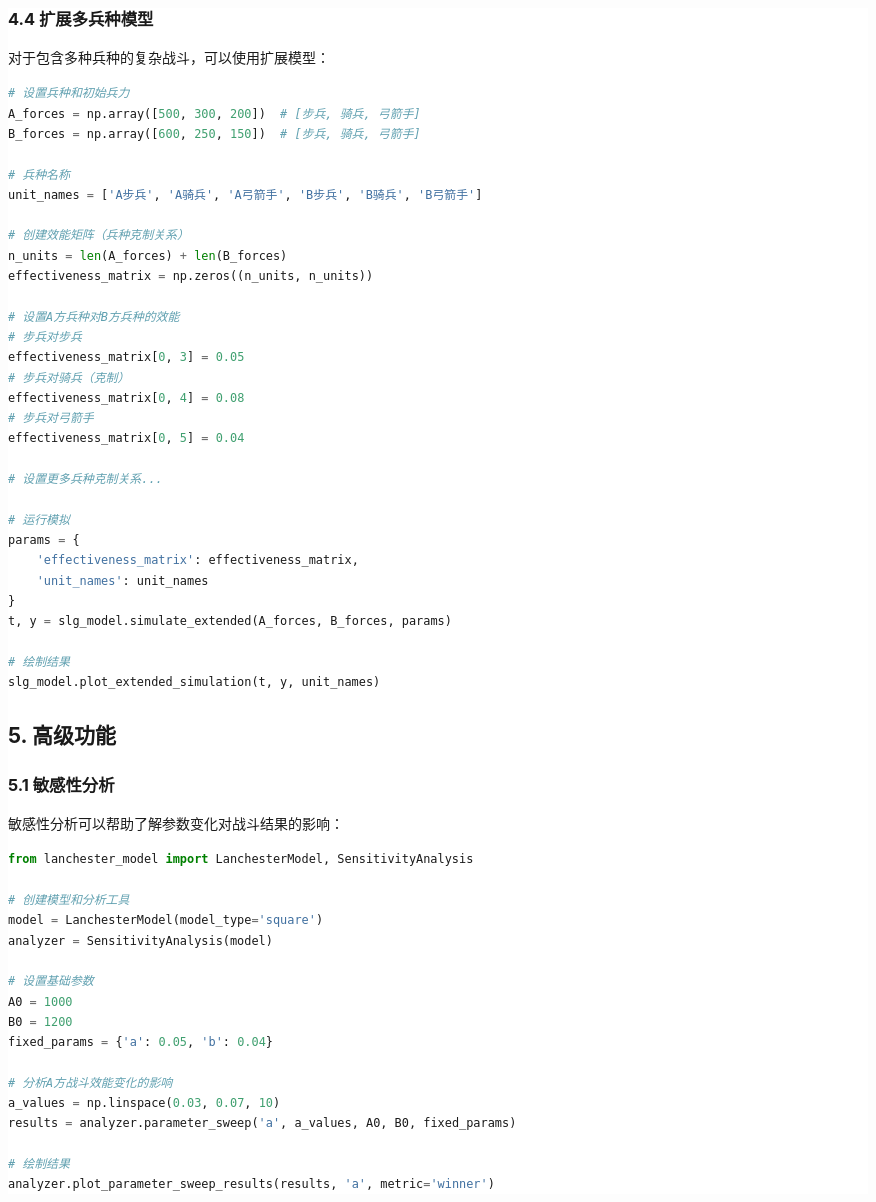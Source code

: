 ### 4.4 扩展多兵种模型

对于包含多种兵种的复杂战斗，可以使用扩展模型：

```python
# 设置兵种和初始兵力
A_forces = np.array([500, 300, 200])  # [步兵, 骑兵, 弓箭手]
B_forces = np.array([600, 250, 150])  # [步兵, 骑兵, 弓箭手]

# 兵种名称
unit_names = ['A步兵', 'A骑兵', 'A弓箭手', 'B步兵', 'B骑兵', 'B弓箭手']

# 创建效能矩阵（兵种克制关系）
n_units = len(A_forces) + len(B_forces)
effectiveness_matrix = np.zeros((n_units, n_units))

# 设置A方兵种对B方兵种的效能
# 步兵对步兵
effectiveness_matrix[0, 3] = 0.05
# 步兵对骑兵（克制）
effectiveness_matrix[0, 4] = 0.08
# 步兵对弓箭手
effectiveness_matrix[0, 5] = 0.04

# 设置更多兵种克制关系...

# 运行模拟
params = {
    'effectiveness_matrix': effectiveness_matrix,
    'unit_names': unit_names
}
t, y = slg_model.simulate_extended(A_forces, B_forces, params)

# 绘制结果
slg_model.plot_extended_simulation(t, y, unit_names)
```

## 5. 高级功能

### 5.1 敏感性分析

敏感性分析可以帮助了解参数变化对战斗结果的影响：

```python
from lanchester_model import LanchesterModel, SensitivityAnalysis

# 创建模型和分析工具
model = LanchesterModel(model_type='square')
analyzer = SensitivityAnalysis(model)

# 设置基础参数
A0 = 1000
B0 = 1200
fixed_params = {'a': 0.05, 'b': 0.04}

# 分析A方战斗效能变化的影响
a_values = np.linspace(0.03, 0.07, 10)
results = analyzer.parameter_sweep('a', a_values, A0, B0, fixed_params)

# 绘制结果
analyzer.plot_parameter_sweep_results(results, 'a', metric='winner')
```
